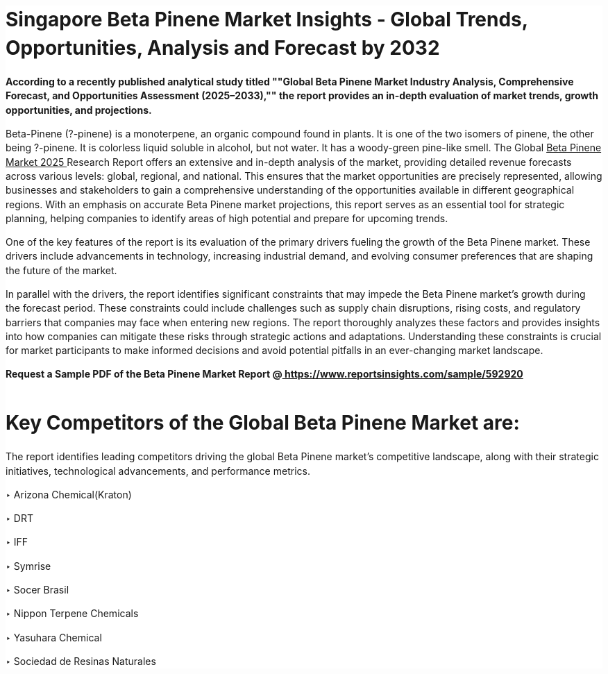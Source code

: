 # Singapore Beta Pinene Market Insights - Global Trends, Opportunities, Analysis and Forecast by 2032

<strong>According to a recently published analytical study titled ""Global Beta Pinene Market Industry Analysis, Comprehensive Forecast, and Opportunities Assessment (2025–2033),"" the report provides an in-depth evaluation of market trends, growth opportunities, and projections.</strong>

Beta-Pinene (?-pinene) is a monoterpene, an organic compound found in plants. It is one of the two isomers of pinene, the other being ?-pinene. It is colorless liquid soluble in alcohol, but not water. It has a woody-green pine-like smell. The Global <a href=https://www.reportsinsights.com/sample/592920>Beta Pinene Market 2025 </a> Research Report offers an extensive and in-depth analysis of the market, providing detailed revenue forecasts across various levels: global, regional, and national. This ensures that the market opportunities are precisely represented, allowing businesses and stakeholders to gain a comprehensive understanding of the opportunities available in different geographical regions. With an emphasis on accurate Beta Pinene market projections, this report serves as an essential tool for strategic planning, helping companies to identify areas of high potential and prepare for upcoming trends.

One of the key features of the report is its evaluation of the primary drivers fueling the growth of the Beta Pinene market. These drivers include advancements in technology, increasing industrial demand, and evolving consumer preferences that are shaping the future of the market. 

In parallel with the drivers, the report identifies significant constraints that may impede the Beta Pinene market’s growth during the forecast period. These constraints could include challenges such as supply chain disruptions, rising costs, and regulatory barriers that companies may face when entering new regions. The report thoroughly analyzes these factors and provides insights into how companies can mitigate these risks through strategic actions and adaptations. Understanding these constraints is crucial for market participants to make informed decisions and avoid potential pitfalls in an ever-changing market landscape.

<strong>Request a Sample PDF of the Beta Pinene Market Report </strong><strong>@<a href=https://www.reportsinsights.com/sample/592920> https://www.reportsinsights.com/sample/592920</a></strong></font>

# <strong>Key Competitors of the Global Beta Pinene Market are:</strong>

The report identifies leading competitors driving the global Beta Pinene market’s competitive landscape, along with their strategic initiatives, technological advancements, and performance metrics.

‣ Arizona Chemical(Kraton)

‣ DRT

‣ IFF

‣ Symrise

‣ Socer Brasil

‣ Nippon Terpene Chemicals

‣ Yasuhara Chemical

‣ Sociedad de Resinas Naturales
